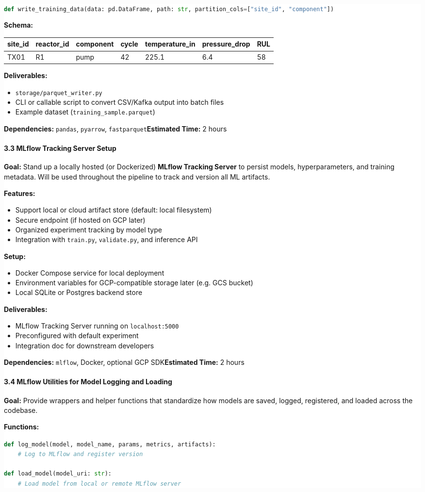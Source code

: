 ```python
def write_training_data(data: pd.DataFrame, path: str, partition_cols=["site_id", "component"])
```

**Schema:**

| site_id | reactor_id | component | cycle | temperature_in | pressure_drop | RUL |
|----|----|----|----|----|----|----|
| TX01 | R1 | pump | 42 | 225.1 | 6.4 | 58 |

**Deliverables:**

* `storage/parquet_writer.py`
* CLI or callable script to convert CSV/Kafka output into batch files
* Example dataset (`training_sample.parquet`)


**Dependencies:** `pandas`, `pyarrow`, `fastparquet`**Estimated Time:** 2 hours


#### 3.3 **MLflow Tracking Server Setup**

**Goal:** Stand up a locally hosted (or Dockerized) **MLflow Tracking Server** to persist models, hyperparameters, and training metadata. Will be used throughout the pipeline to track and version all ML artifacts.

**Features:**

* Support local or cloud artifact store (default: local filesystem)
* Secure endpoint (if hosted on GCP later)
* Organized experiment tracking by model type
* Integration with `train.py`, `validate.py`, and inference API

**Setup:**

* Docker Compose service for local deployment
* Environment variables for GCP-compatible storage later (e.g. GCS bucket)
* Local SQLite or Postgres backend store

**Deliverables:**

* MLflow Tracking Server running on `localhost:5000`
* Preconfigured with default experiment
* Integration doc for downstream developers


**Dependencies:** `mlflow`, Docker, optional GCP SDK**Estimated Time:** 2 hours


#### 3.4 **MLflow Utilities for Model Logging and Loading**

**Goal:** Provide wrappers and helper functions that standardize how models are saved, logged, registered, and loaded across the codebase.

**Functions:**

```python
def log_model(model, model_name, params, metrics, artifacts):
    # Log to MLflow and register version

def load_model(model_uri: str):
    # Load model from local or remote MLflow server
```
